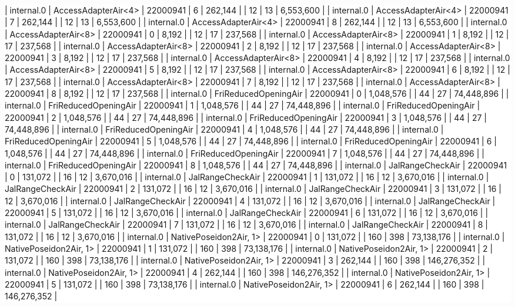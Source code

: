 | internal.0 | AccessAdapterAir<4> | 22000941 | 6 | 262,144 |  | 12 | 13 | 6,553,600 | 
| internal.0 | AccessAdapterAir<4> | 22000941 | 7 | 262,144 |  | 12 | 13 | 6,553,600 | 
| internal.0 | AccessAdapterAir<4> | 22000941 | 8 | 262,144 |  | 12 | 13 | 6,553,600 | 
| internal.0 | AccessAdapterAir<8> | 22000941 | 0 | 8,192 |  | 12 | 17 | 237,568 | 
| internal.0 | AccessAdapterAir<8> | 22000941 | 1 | 8,192 |  | 12 | 17 | 237,568 | 
| internal.0 | AccessAdapterAir<8> | 22000941 | 2 | 8,192 |  | 12 | 17 | 237,568 | 
| internal.0 | AccessAdapterAir<8> | 22000941 | 3 | 8,192 |  | 12 | 17 | 237,568 | 
| internal.0 | AccessAdapterAir<8> | 22000941 | 4 | 8,192 |  | 12 | 17 | 237,568 | 
| internal.0 | AccessAdapterAir<8> | 22000941 | 5 | 8,192 |  | 12 | 17 | 237,568 | 
| internal.0 | AccessAdapterAir<8> | 22000941 | 6 | 8,192 |  | 12 | 17 | 237,568 | 
| internal.0 | AccessAdapterAir<8> | 22000941 | 7 | 8,192 |  | 12 | 17 | 237,568 | 
| internal.0 | AccessAdapterAir<8> | 22000941 | 8 | 8,192 |  | 12 | 17 | 237,568 | 
| internal.0 | FriReducedOpeningAir | 22000941 | 0 | 1,048,576 |  | 44 | 27 | 74,448,896 | 
| internal.0 | FriReducedOpeningAir | 22000941 | 1 | 1,048,576 |  | 44 | 27 | 74,448,896 | 
| internal.0 | FriReducedOpeningAir | 22000941 | 2 | 1,048,576 |  | 44 | 27 | 74,448,896 | 
| internal.0 | FriReducedOpeningAir | 22000941 | 3 | 1,048,576 |  | 44 | 27 | 74,448,896 | 
| internal.0 | FriReducedOpeningAir | 22000941 | 4 | 1,048,576 |  | 44 | 27 | 74,448,896 | 
| internal.0 | FriReducedOpeningAir | 22000941 | 5 | 1,048,576 |  | 44 | 27 | 74,448,896 | 
| internal.0 | FriReducedOpeningAir | 22000941 | 6 | 1,048,576 |  | 44 | 27 | 74,448,896 | 
| internal.0 | FriReducedOpeningAir | 22000941 | 7 | 1,048,576 |  | 44 | 27 | 74,448,896 | 
| internal.0 | FriReducedOpeningAir | 22000941 | 8 | 1,048,576 |  | 44 | 27 | 74,448,896 | 
| internal.0 | JalRangeCheckAir | 22000941 | 0 | 131,072 |  | 16 | 12 | 3,670,016 | 
| internal.0 | JalRangeCheckAir | 22000941 | 1 | 131,072 |  | 16 | 12 | 3,670,016 | 
| internal.0 | JalRangeCheckAir | 22000941 | 2 | 131,072 |  | 16 | 12 | 3,670,016 | 
| internal.0 | JalRangeCheckAir | 22000941 | 3 | 131,072 |  | 16 | 12 | 3,670,016 | 
| internal.0 | JalRangeCheckAir | 22000941 | 4 | 131,072 |  | 16 | 12 | 3,670,016 | 
| internal.0 | JalRangeCheckAir | 22000941 | 5 | 131,072 |  | 16 | 12 | 3,670,016 | 
| internal.0 | JalRangeCheckAir | 22000941 | 6 | 131,072 |  | 16 | 12 | 3,670,016 | 
| internal.0 | JalRangeCheckAir | 22000941 | 7 | 131,072 |  | 16 | 12 | 3,670,016 | 
| internal.0 | JalRangeCheckAir | 22000941 | 8 | 131,072 |  | 16 | 12 | 3,670,016 | 
| internal.0 | NativePoseidon2Air<BabyBearParameters>, 1> | 22000941 | 0 | 131,072 |  | 160 | 398 | 73,138,176 | 
| internal.0 | NativePoseidon2Air<BabyBearParameters>, 1> | 22000941 | 1 | 131,072 |  | 160 | 398 | 73,138,176 | 
| internal.0 | NativePoseidon2Air<BabyBearParameters>, 1> | 22000941 | 2 | 131,072 |  | 160 | 398 | 73,138,176 | 
| internal.0 | NativePoseidon2Air<BabyBearParameters>, 1> | 22000941 | 3 | 262,144 |  | 160 | 398 | 146,276,352 | 
| internal.0 | NativePoseidon2Air<BabyBearParameters>, 1> | 22000941 | 4 | 262,144 |  | 160 | 398 | 146,276,352 | 
| internal.0 | NativePoseidon2Air<BabyBearParameters>, 1> | 22000941 | 5 | 131,072 |  | 160 | 398 | 73,138,176 | 
| internal.0 | NativePoseidon2Air<BabyBearParameters>, 1> | 22000941 | 6 | 262,144 |  | 160 | 398 | 146,276,352 | 
